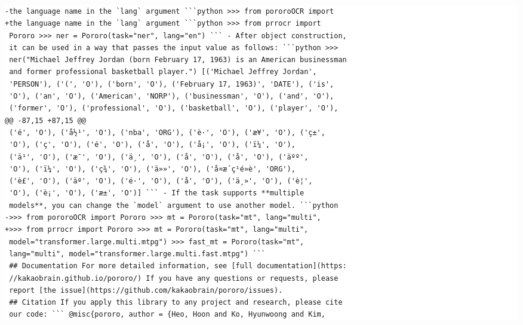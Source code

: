 ```
-the language name in the `lang` argument ```python >>> from pororoOCR import
+the language name in the `lang` argument ```python >>> from prrocr import
 Pororo >>> ner = Pororo(task="ner", lang="en") ``` - After object construction,
 it can be used in a way that passes the input value as follows: ```python >>>
 ner("Michael Jeffrey Jordan (born February 17, 1963) is an American businessman
 and former professional basketball player.") [('Michael Jeffrey Jordan',
 'PERSON'), ('(', 'O'), ('born', 'O'), ('February 17, 1963)', 'DATE'), ('is',
 'O'), ('an', 'O'), ('American', 'NORP'), ('businessman', 'O'), ('and', 'O'),
 ('former', 'O'), ('professional', 'O'), ('basketball', 'O'), ('player', 'O'),
@@ -87,15 +87,15 @@
 ('é', 'O'), ('å½¹', 'O'), ('nba', 'ORG'), ('è·', 'O'), ('æ¥­', 'O'), ('ç±',
 'O'), ('ç', 'O'), ('é', 'O'), ('å', 'O'), ('å¡', 'O'), ('ï¼', 'O'),
 ('ä¹', 'O'), ('æ¯', 'O'), ('ä¸', 'O'), ('å', 'O'), ('å', 'O'), ('äºº',
 'O'), ('ï¼', 'O'), ('ç¾', 'O'), ('ä»»', 'O'), ('å¤æ´ç¹é»è', 'ORG'),
 ('è£', 'O'), ('äº', 'O'), ('é·', 'O'), ('å', 'O'), ('ä¸»', 'O'), ('è¦',
 'O'), ('è¡', 'O'), ('æ±', 'O')] ``` - If the task supports **multiple
 models**, you can change the `model` argument to use another model. ```python
->>> from pororoOCR import Pororo >>> mt = Pororo(task="mt", lang="multi",
+>>> from prrocr import Pororo >>> mt = Pororo(task="mt", lang="multi",
 model="transformer.large.multi.mtpg") >>> fast_mt = Pororo(task="mt",
 lang="multi", model="transformer.large.multi.fast.mtpg") ```
 ## Documentation For more detailed information, see [full documentation](https:
 //kakaobrain.github.io/pororo/) If you have any questions or requests, please
 report [the issue](https://github.com/kakaobrain/pororo/issues).
 ## Citation If you apply this library to any project and research, please cite
 our code: ``` @misc{pororo, author = {Heo, Hoon and Ko, Hyunwoong and Kim,
```

